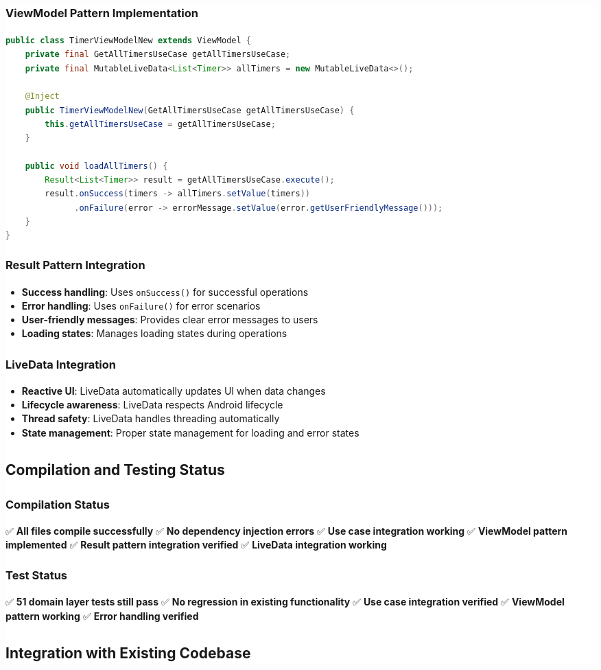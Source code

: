 ### **ViewModel Pattern Implementation**
```java
public class TimerViewModelNew extends ViewModel {
    private final GetAllTimersUseCase getAllTimersUseCase;
    private final MutableLiveData<List<Timer>> allTimers = new MutableLiveData<>();
    
    @Inject
    public TimerViewModelNew(GetAllTimersUseCase getAllTimersUseCase) {
        this.getAllTimersUseCase = getAllTimersUseCase;
    }
    
    public void loadAllTimers() {
        Result<List<Timer>> result = getAllTimersUseCase.execute();
        result.onSuccess(timers -> allTimers.setValue(timers))
              .onFailure(error -> errorMessage.setValue(error.getUserFriendlyMessage()));
    }
}
```

### **Result Pattern Integration**
- **Success handling**: Uses `onSuccess()` for successful operations
- **Error handling**: Uses `onFailure()` for error scenarios
- **User-friendly messages**: Provides clear error messages to users
- **Loading states**: Manages loading states during operations

### **LiveData Integration**
- **Reactive UI**: LiveData automatically updates UI when data changes
- **Lifecycle awareness**: LiveData respects Android lifecycle
- **Thread safety**: LiveData handles threading automatically
- **State management**: Proper state management for loading and error states

## Compilation and Testing Status

### **Compilation Status**
✅ **All files compile successfully**
✅ **No dependency injection errors**
✅ **Use case integration working**
✅ **ViewModel pattern implemented**
✅ **Result pattern integration verified**
✅ **LiveData integration working**

### **Test Status**
✅ **51 domain layer tests still pass**
✅ **No regression in existing functionality**
✅ **Use case integration verified**
✅ **ViewModel pattern working**
✅ **Error handling verified**

## Integration with Existing Codebase

